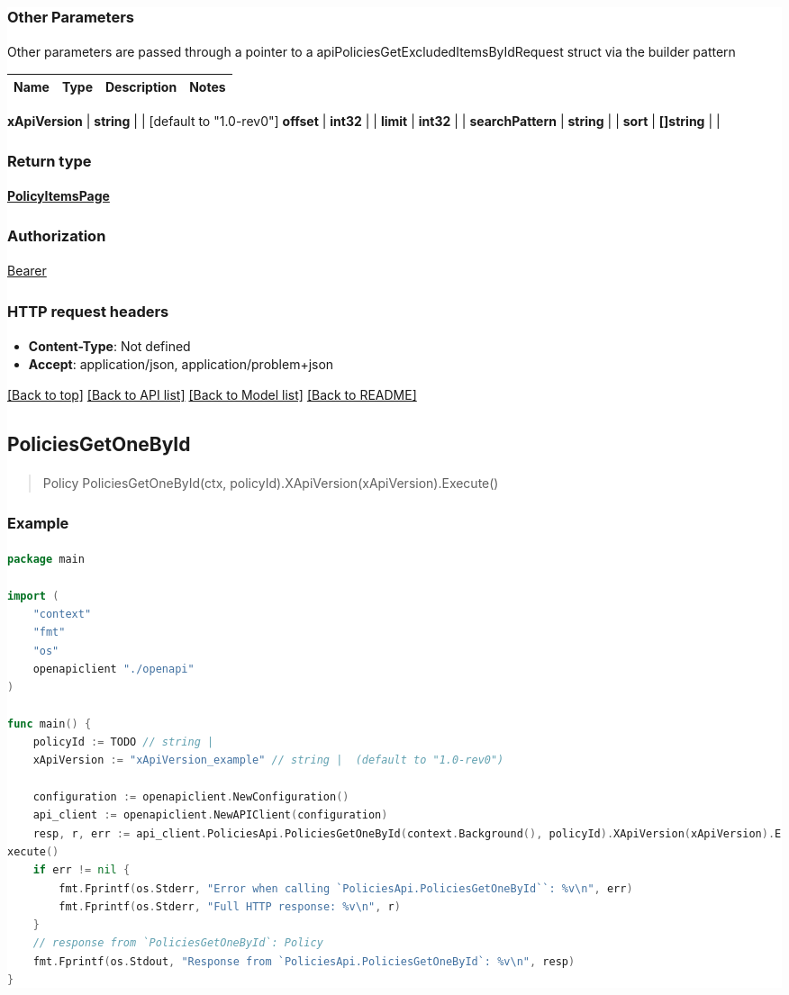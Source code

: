 ### Other Parameters

Other parameters are passed through a pointer to a apiPoliciesGetExcludedItemsByIdRequest struct via the builder pattern


Name | Type | Description  | Notes
------------- | ------------- | ------------- | -------------

 **xApiVersion** | **string** |  | [default to &quot;1.0-rev0&quot;]
 **offset** | **int32** |  | 
 **limit** | **int32** |  | 
 **searchPattern** | **string** |  | 
 **sort** | **[]string** |  | 

### Return type

[**PolicyItemsPage**](PolicyItemsPage.md)

### Authorization

[Bearer](../README.md#Bearer)

### HTTP request headers

- **Content-Type**: Not defined
- **Accept**: application/json, application/problem+json

[[Back to top]](#) [[Back to API list]](../README.md#documentation-for-api-endpoints)
[[Back to Model list]](../README.md#documentation-for-models)
[[Back to README]](../README.md)


## PoliciesGetOneById

> Policy PoliciesGetOneById(ctx, policyId).XApiVersion(xApiVersion).Execute()



### Example

```go
package main

import (
    "context"
    "fmt"
    "os"
    openapiclient "./openapi"
)

func main() {
    policyId := TODO // string | 
    xApiVersion := "xApiVersion_example" // string |  (default to "1.0-rev0")

    configuration := openapiclient.NewConfiguration()
    api_client := openapiclient.NewAPIClient(configuration)
    resp, r, err := api_client.PoliciesApi.PoliciesGetOneById(context.Background(), policyId).XApiVersion(xApiVersion).Execute()
    if err != nil {
        fmt.Fprintf(os.Stderr, "Error when calling `PoliciesApi.PoliciesGetOneById``: %v\n", err)
        fmt.Fprintf(os.Stderr, "Full HTTP response: %v\n", r)
    }
    // response from `PoliciesGetOneById`: Policy
    fmt.Fprintf(os.Stdout, "Response from `PoliciesApi.PoliciesGetOneById`: %v\n", resp)
}
```

